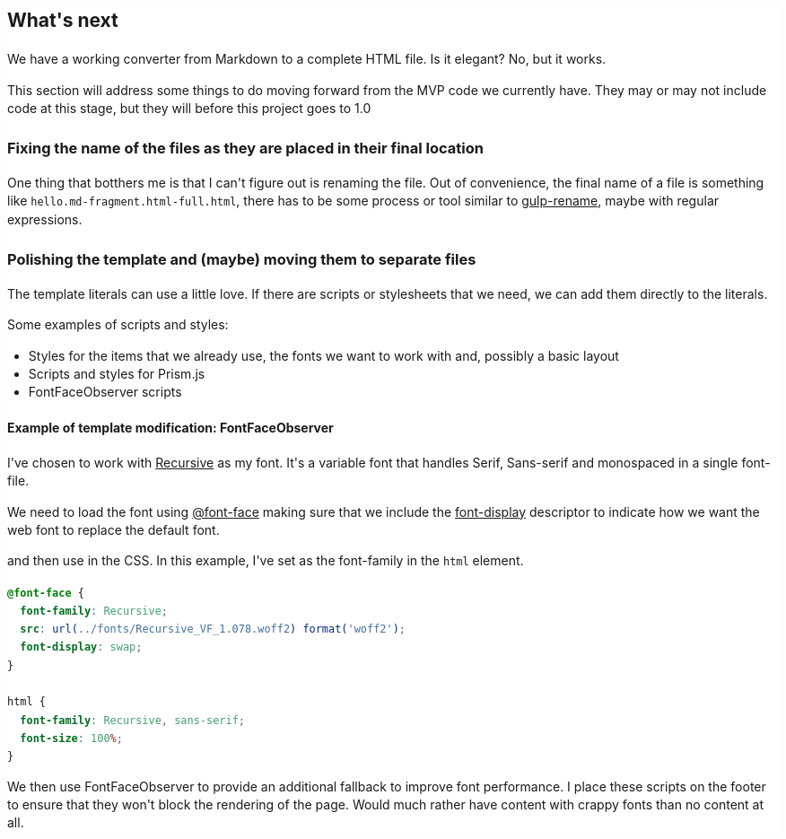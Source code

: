 ## What's next

We have a working converter from Markdown to a complete HTML file. Is it elegant? No, but it works.

This section will address some things to do moving forward from the MVP code we currently have. They may or may not include code at this stage, but they will before this project goes to 1.0

### Fixing the name of the files as they are placed in their final location

One thing that botthers me is that I can't figure out is renaming the file. Out of convenience, the final name of a file is something like `hello.md-fragment.html-full.html`, there has to be some process or tool similar to [gulp-rename](https://www.npmjs.com/package/gulp-rename), maybe with regular expressions.

### Polishing the template and (maybe) moving them to separate files

The template literals can use a little love. If there are scripts or stylesheets that we need, we can add them directly to the literals.

Some examples of scripts and styles:

* Styles for the items that we already use, the fonts we want to work with and, possibly a basic layout
* Scripts and styles for Prism.js
* FontFaceObserver scripts

#### Example of template modification: FontFaceObserver

I've chosen to work with [Recursive](https://www.recursive.design/) as my font. It's a variable font that handles Serif, Sans-serif and monospaced in a single font-file.

We need to load the font using [@font-face](https://developer.mozilla.org/en-US/docs/Web/CSS/@font-face) making sure that we include the [font-display](https://developer.mozilla.org/en-US/docs/Web/CSS/@font-face/font-display) descriptor to indicate how we want the web font to replace the default font.

and then use in the CSS. In this example, I've set as the font-family in the `html` element.

```css
@font-face {
  font-family: Recursive;
  src: url(../fonts/Recursive_VF_1.078.woff2) format('woff2');
  font-display: swap;
}

html {
  font-family: Recursive, sans-serif;
  font-size: 100%;
}
```

We then use FontFaceObserver to provide an additional fallback to improve font performance. I place these scripts on the footer to ensure that they won't block the rendering of the page. Would much rather have content with crappy fonts than no content at all.
